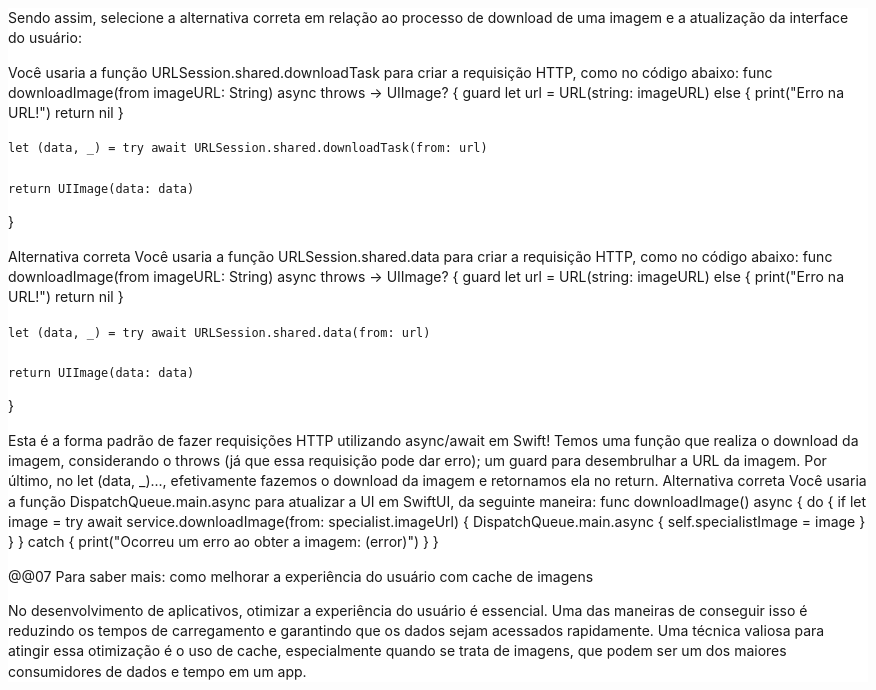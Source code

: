 Sendo assim, selecione a alternativa correta em relação ao processo de download de uma imagem e a atualização da interface do usuário:

Você usaria a função URLSession.shared.downloadTask para criar a requisição HTTP, como no código abaixo:
func downloadImage(from imageURL: String) async throws -> UIImage? {
    guard let url = URL(string: imageURL) else {
        print("Erro na URL!")
        return nil
    }

    let (data, _) = try await URLSession.shared.downloadTask(from: url)

    return UIImage(data: data)
}
 
Alternativa correta
Você usaria a função URLSession.shared.data para criar a requisição HTTP, como no código abaixo:
func downloadImage(from imageURL: String) async throws -> UIImage? {
    guard let url = URL(string: imageURL) else {
        print("Erro na URL!")
        return nil
    }

    let (data, _) = try await URLSession.shared.data(from: url)

    return UIImage(data: data)
}
 
Esta é a forma padrão de fazer requisições HTTP utilizando async/await em Swift! Temos uma função que realiza o download da imagem, considerando o throws (já que essa requisição pode dar erro); um guard para desembrulhar a URL da imagem. Por último, no let (data, _)..., efetivamente fazemos o download da imagem e retornamos ela no return.
Alternativa correta
Você usaria a função DispatchQueue.main.async para atualizar a UI em SwiftUI, da seguinte maneira:
func downloadImage() async {
    do {
        if let image = try await service.downloadImage(from: specialist.imageUrl) {
                        DispatchQueue.main.async {
                            self.specialistImage = image
                        }
        }
    } catch {
        print("Ocorreu um erro ao obter a imagem: \(error)")
    }
}

@@07
Para saber mais: como melhorar a experiência do usuário com cache de imagens

No desenvolvimento de aplicativos, otimizar a experiência do usuário é essencial.
Uma das maneiras de conseguir isso é reduzindo os tempos de carregamento e garantindo que os dados sejam acessados rapidamente. Uma técnica valiosa para atingir essa otimização é o uso de cache, especialmente quando se trata de imagens, que podem ser um dos maiores consumidores de dados e tempo em um app.
